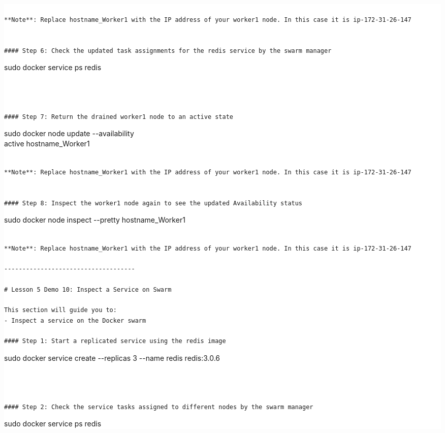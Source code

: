 ```

**Note**: Replace hostname_Worker1 with the IP address of your worker1 node. In this case it is ip-172-31-26-147
 

#### Step 6: Check the updated task assignments for the redis service by the swarm manager

```
sudo docker service ps redis

```

 

#### Step 7: Return the drained worker1 node to an active state

```
sudo docker node update --availability \
active hostname_Worker1

```

**Note**: Replace hostname_Worker1 with the IP address of your worker1 node. In this case it is ip-172-31-26-147
 

#### Step 8: Inspect the worker1 node again to see the updated Availability status

```
sudo docker node inspect --pretty hostname_Worker1

```

**Note**: Replace hostname_Worker1 with the IP address of your worker1 node. In this case it is ip-172-31-26-147
 
------------------------------------

# Lesson 5 Demo 10: Inspect a Service on Swarm

This section will guide you to: 
- Inspect a service on the Docker swarm

#### Step 1: Start a replicated service using the redis image

```
sudo docker service create --replicas 3 --name redis redis:3.0.6

```

 

#### Step 2: Check the service tasks assigned to different nodes by the swarm manager

```
sudo docker service ps redis
